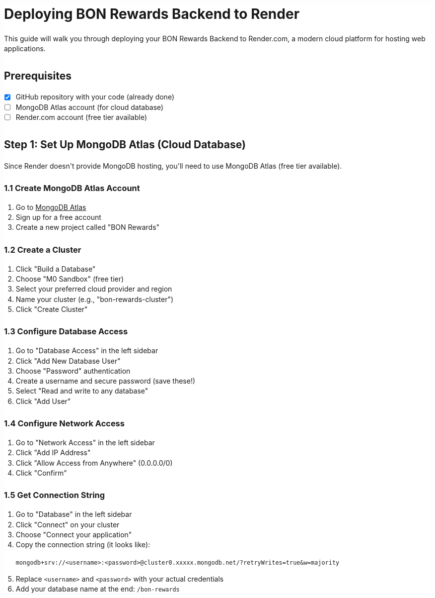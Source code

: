 # Deploying BON Rewards Backend to Render

This guide will walk you through deploying your BON Rewards Backend to Render.com, a modern cloud platform for hosting web applications.

## Prerequisites

- [x] GitHub repository with your code (already done)
- [ ] MongoDB Atlas account (for cloud database)
- [ ] Render.com account (free tier available)

## Step 1: Set Up MongoDB Atlas (Cloud Database)

Since Render doesn't provide MongoDB hosting, you'll need to use MongoDB Atlas (free tier available).

### 1.1 Create MongoDB Atlas Account
1. Go to [MongoDB Atlas](https://www.mongodb.com/atlas)
2. Sign up for a free account
3. Create a new project called "BON Rewards"

### 1.2 Create a Cluster
1. Click "Build a Database"
2. Choose "M0 Sandbox" (free tier)
3. Select your preferred cloud provider and region
4. Name your cluster (e.g., "bon-rewards-cluster")
5. Click "Create Cluster"

### 1.3 Configure Database Access
1. Go to "Database Access" in the left sidebar
2. Click "Add New Database User"
3. Choose "Password" authentication
4. Create a username and secure password (save these!)
5. Select "Read and write to any database"
6. Click "Add User"

### 1.4 Configure Network Access
1. Go to "Network Access" in the left sidebar
2. Click "Add IP Address"
3. Click "Allow Access from Anywhere" (0.0.0.0/0)
4. Click "Confirm"

### 1.5 Get Connection String
1. Go to "Database" in the left sidebar
2. Click "Connect" on your cluster
3. Choose "Connect your application"
4. Copy the connection string (it looks like):
   ```
   mongodb+srv://<username>:<password>@cluster0.xxxxx.mongodb.net/?retryWrites=true&w=majority
   ```
5. Replace `<username>` and `<password>` with your actual credentials
6. Add your database name at the end: `/bon-rewards`
